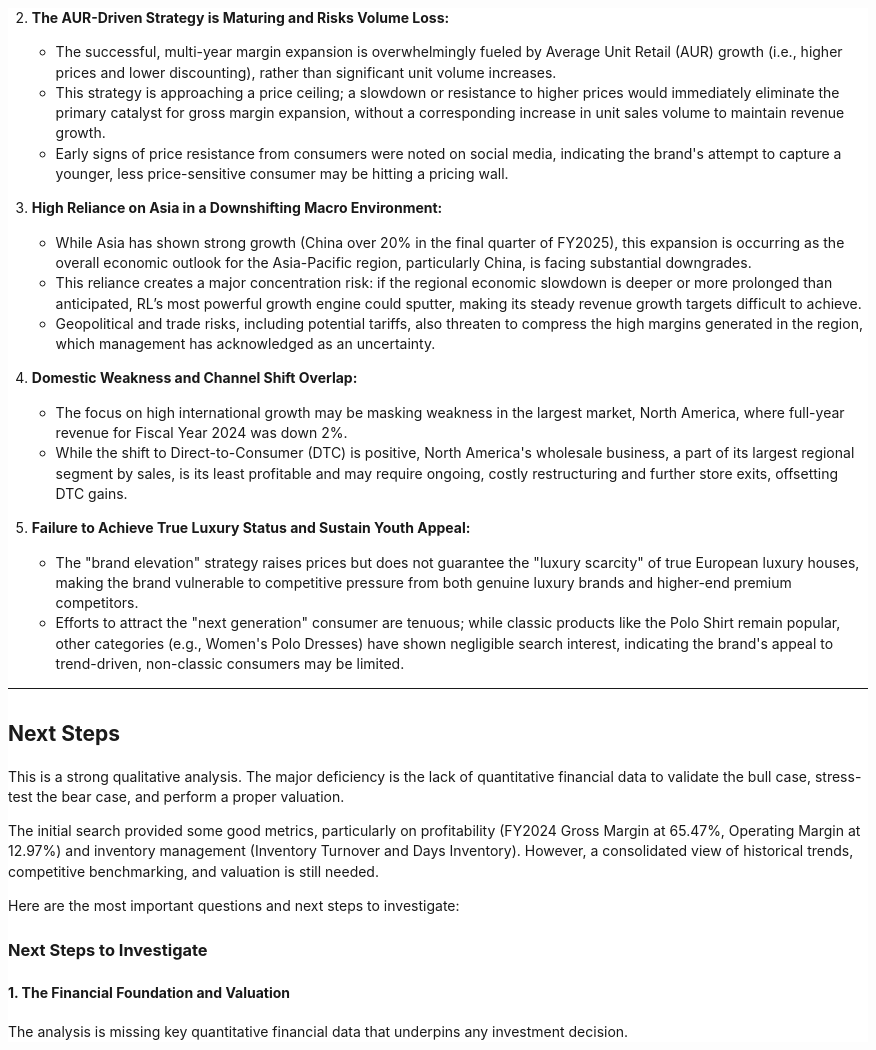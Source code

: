 2.  **The AUR-Driven Strategy is Maturing and Risks Volume Loss:**
    *   The successful, multi-year margin expansion is overwhelmingly fueled by Average Unit Retail (AUR) growth (i.e., higher prices and lower discounting), rather than significant unit volume increases.
    *   This strategy is approaching a price ceiling; a slowdown or resistance to higher prices would immediately eliminate the primary catalyst for gross margin expansion, without a corresponding increase in unit sales volume to maintain revenue growth.
    *   Early signs of price resistance from consumers were noted on social media, indicating the brand's attempt to capture a younger, less price-sensitive consumer may be hitting a pricing wall.

3.  **High Reliance on Asia in a Downshifting Macro Environment:**
    *   While Asia has shown strong growth (China over 20% in the final quarter of FY2025), this expansion is occurring as the overall economic outlook for the Asia-Pacific region, particularly China, is facing substantial downgrades.
    *   This reliance creates a major concentration risk: if the regional economic slowdown is deeper or more prolonged than anticipated, RL’s most powerful growth engine could sputter, making its steady revenue growth targets difficult to achieve.
    *   Geopolitical and trade risks, including potential tariffs, also threaten to compress the high margins generated in the region, which management has acknowledged as an uncertainty.

4.  **Domestic Weakness and Channel Shift Overlap:**
    *   The focus on high international growth may be masking weakness in the largest market, North America, where full-year revenue for Fiscal Year 2024 was down 2%.
    *   While the shift to Direct-to-Consumer (DTC) is positive, North America's wholesale business, a part of its largest regional segment by sales, is its least profitable and may require ongoing, costly restructuring and further store exits, offsetting DTC gains.

5.  **Failure to Achieve True Luxury Status and Sustain Youth Appeal:**
    *   The "brand elevation" strategy raises prices but does not guarantee the "luxury scarcity" of true European luxury houses, making the brand vulnerable to competitive pressure from both genuine luxury brands and higher-end premium competitors.
    *   Efforts to attract the "next generation" consumer are tenuous; while classic products like the Polo Shirt remain popular, other categories (e.g., Women's Polo Dresses) have shown negligible search interest, indicating the brand's appeal to trend-driven, non-classic consumers may be limited.

---

## Next Steps

This is a strong qualitative analysis. The major deficiency is the lack of quantitative financial data to validate the bull case, stress-test the bear case, and perform a proper valuation.

The initial search provided some good metrics, particularly on profitability (FY2024 Gross Margin at 65.47%, Operating Margin at 12.97%) and inventory management (Inventory Turnover and Days Inventory). However, a consolidated view of historical trends, competitive benchmarking, and valuation is still needed.

Here are the most important questions and next steps to investigate:

### **Next Steps to Investigate**

#### **1. The Financial Foundation and Valuation**

The analysis is missing key quantitative financial data that underpins any investment decision.
